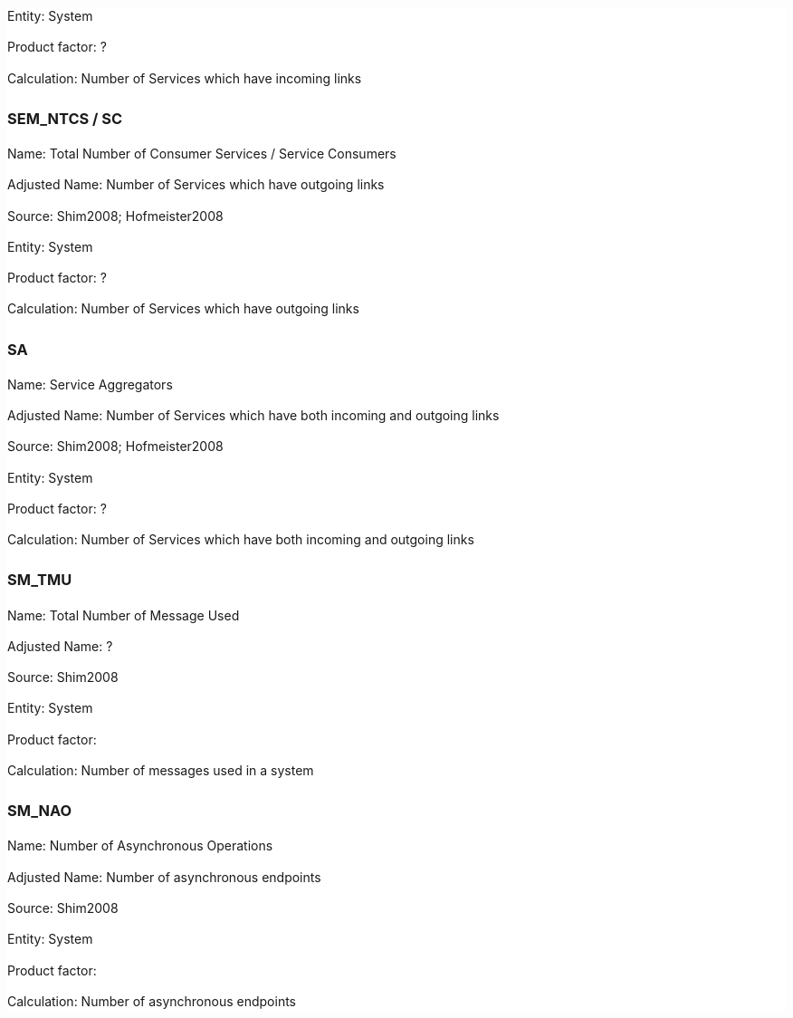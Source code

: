 Entity: System

Product factor: ?

Calculation: Number of Services which have incoming links

### SEM_NTCS / SC

Name: Total Number of Consumer Services / Service Consumers

Adjusted Name: Number of Services which have outgoing links

Source: Shim2008; Hofmeister2008

Entity: System

Product factor: ?

Calculation: Number of Services which have outgoing links

### SA

Name: Service Aggregators

Adjusted Name: Number of Services which have both incoming and outgoing links

Source: Shim2008; Hofmeister2008

Entity: System

Product factor: ?

Calculation: Number of Services which have both incoming and outgoing links

### SM_TMU

Name: Total Number of Message Used

Adjusted Name: ?

Source: Shim2008

Entity: System

Product factor:

Calculation: Number of messages used in a system

### SM_NAO

Name: Number of Asynchronous Operations

Adjusted Name: Number of asynchronous endpoints

Source: Shim2008

Entity: System

Product factor:

Calculation: Number of asynchronous endpoints
